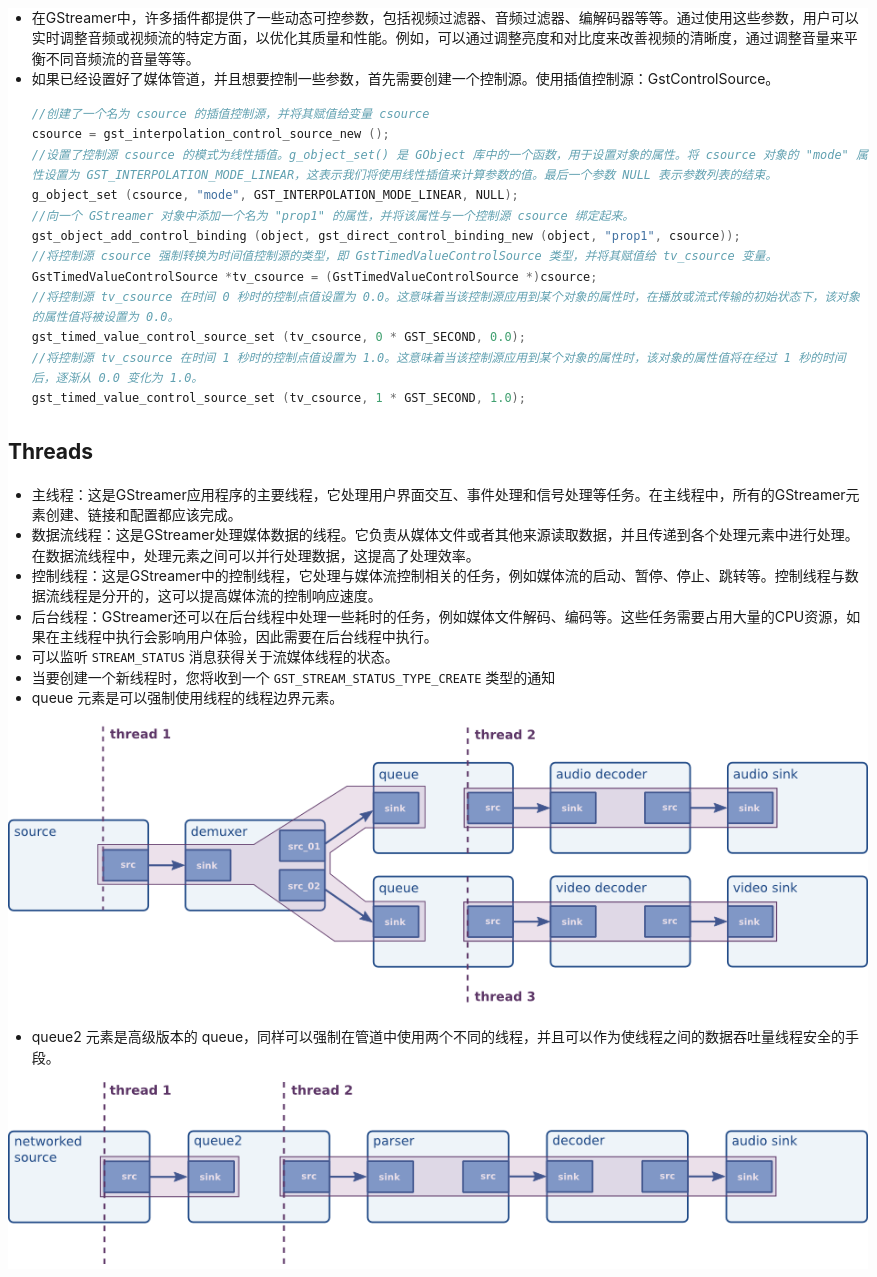 - 在GStreamer中，许多插件都提供了一些动态可控参数，包括视频过滤器、音频过滤器、编解码器等等。通过使用这些参数，用户可以实时调整音频或视频流的特定方面，以优化其质量和性能。例如，可以通过调整亮度和对比度来改善视频的清晰度，通过调整音量来平衡不同音频流的音量等等。
- 如果已经设置好了媒体管道，并且想要控制一些参数，首先需要创建一个控制源。使用插值控制源：GstControlSource。
    ```c
    //创建了一个名为 csource 的插值控制源，并将其赋值给变量 csource
    csource = gst_interpolation_control_source_new ();
    //设置了控制源 csource 的模式为线性插值。g_object_set() 是 GObject 库中的一个函数，用于设置对象的属性。将 csource 对象的 "mode" 属性设置为 GST_INTERPOLATION_MODE_LINEAR，这表示我们将使用线性插值来计算参数的值。最后一个参数 NULL 表示参数列表的结束。
    g_object_set (csource, "mode", GST_INTERPOLATION_MODE_LINEAR, NULL);
    //向一个 GStreamer 对象中添加一个名为 "prop1" 的属性，并将该属性与一个控制源 csource 绑定起来。
    gst_object_add_control_binding (object, gst_direct_control_binding_new (object, "prop1", csource));
    //将控制源 csource 强制转换为时间值控制源的类型，即 GstTimedValueControlSource 类型，并将其赋值给 tv_csource 变量。
    GstTimedValueControlSource *tv_csource = (GstTimedValueControlSource *)csource;
    //将控制源 tv_csource 在时间 0 秒时的控制点值设置为 0.0。这意味着当该控制源应用到某个对象的属性时，在播放或流式传输的初始状态下，该对象的属性值将被设置为 0.0。
    gst_timed_value_control_source_set (tv_csource, 0 * GST_SECOND, 0.0);
    //将控制源 tv_csource 在时间 1 秒时的控制点值设置为 1.0。这意味着当该控制源应用到某个对象的属性时，该对象的属性值将在经过 1 秒的时间后，逐渐从 0.0 变化为 1.0。
    gst_timed_value_control_source_set (tv_csource, 1 * GST_SECOND, 1.0);
    ```
## Threads
- 主线程：这是GStreamer应用程序的主要线程，它处理用户界面交互、事件处理和信号处理等任务。在主线程中，所有的GStreamer元素创建、链接和配置都应该完成。
- 数据流线程：这是GStreamer处理媒体数据的线程。它负责从媒体文件或者其他来源读取数据，并且传递到各个处理元素中进行处理。在数据流线程中，处理元素之间可以并行处理数据，这提高了处理效率。
- 控制线程：这是GStreamer中的控制线程，它处理与媒体流控制相关的任务，例如媒体流的启动、暂停、停止、跳转等。控制线程与数据流线程是分开的，这可以提高媒体流的控制响应速度。
- 后台线程：GStreamer还可以在后台线程中处理一些耗时的任务，例如媒体文件解码、编码等。这些任务需要占用大量的CPU资源，如果在主线程中执行会影响用户体验，因此需要在后台线程中执行。
- 可以监听 `STREAM_STATUS` 消息获得关于流媒体线程的状态。
- 当要创建一个新线程时，您将收到一个 `GST_STREAM_STATUS_TYPE_CREATE` 类型的通知
- queue 元素是可以强制使用线程的线程边界元素。
<center>

![](./assert/thread-synchronizing.png)
</center>

- queue2 元素是高级版本的 queue，同样可以强制在管道中使用两个不同的线程，并且可以作为使线程之间的数据吞吐量线程安全的手段。
<center>

![](./assert/thread-buffering.png)
</center>
